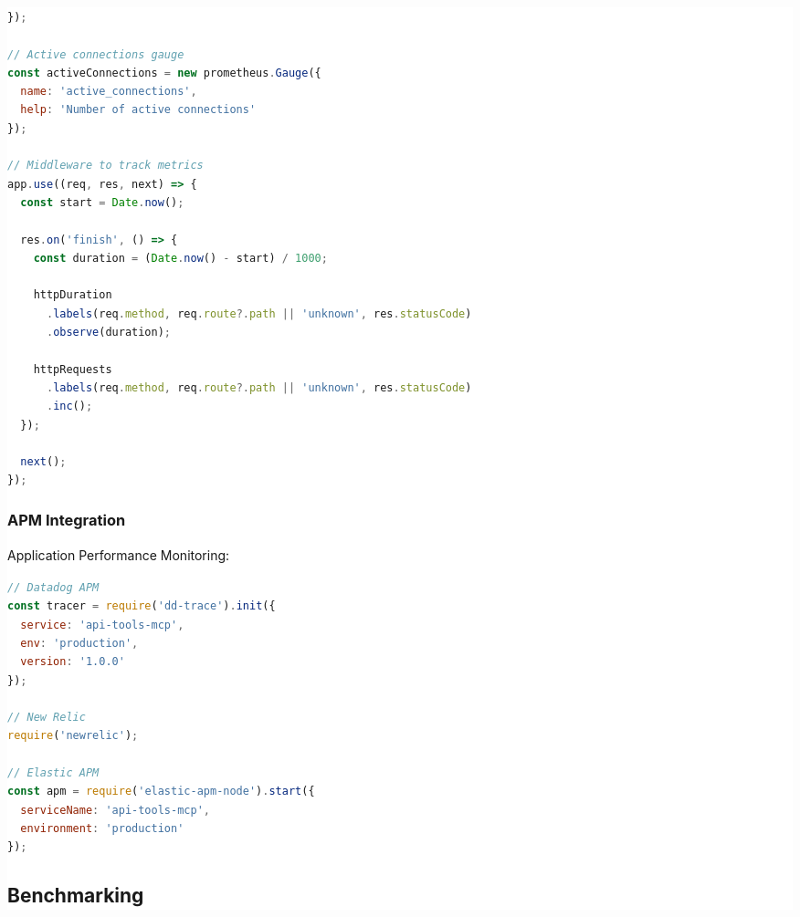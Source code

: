 ```javascript
});

// Active connections gauge
const activeConnections = new prometheus.Gauge({
  name: 'active_connections',
  help: 'Number of active connections'
});

// Middleware to track metrics
app.use((req, res, next) => {
  const start = Date.now();
  
  res.on('finish', () => {
    const duration = (Date.now() - start) / 1000;
    
    httpDuration
      .labels(req.method, req.route?.path || 'unknown', res.statusCode)
      .observe(duration);
      
    httpRequests
      .labels(req.method, req.route?.path || 'unknown', res.statusCode)
      .inc();
  });
  
  next();
});
```

### APM Integration

Application Performance Monitoring:

```javascript
// Datadog APM
const tracer = require('dd-trace').init({
  service: 'api-tools-mcp',
  env: 'production',
  version: '1.0.0'
});

// New Relic
require('newrelic');

// Elastic APM
const apm = require('elastic-apm-node').start({
  serviceName: 'api-tools-mcp',
  environment: 'production'
});
```

## Benchmarking
